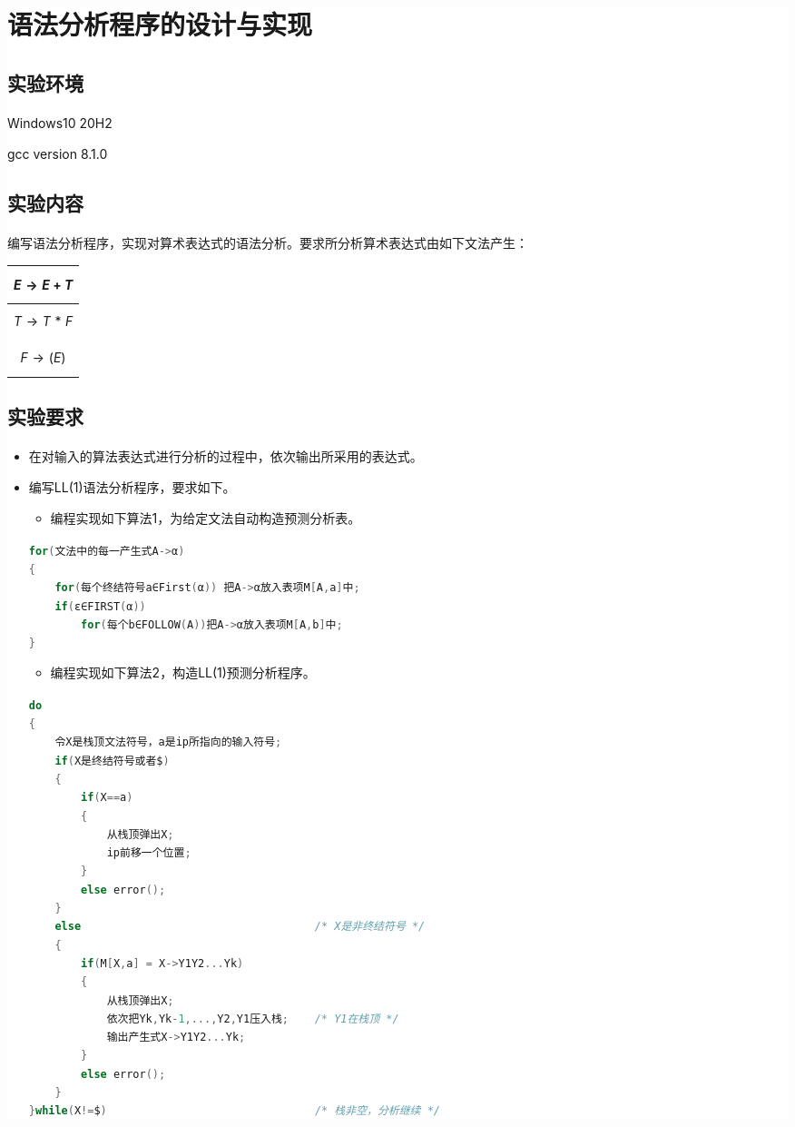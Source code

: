 # 语法分析程序的设计与实现

## 实验环境

Windows10 20H2

gcc version 8.1.0

## 实验内容

​		编写语法分析程序，实现对算术表达式的语法分析。要求所分析算术表达式由如下文法产生：

| $${E}\to{E+T}$$ |
| --------------- |
| $$T\to{T*F}$$   |
| $$F\to{(E)}$$   |

## 实验要求

-   在对输入的算法表达式进行分析的过程中，依次输出所采用的表达式。

-   编写LL(1)语法分析程序，要求如下。

    -   编程实现如下算法1，为给定文法自动构造预测分析表。

    ```c
    for(文法中的每一产生式A->α)
    {
        for(每个终结符号a∈First(α)) 把A->α放入表项M[A,a]中;
        if(ε∈FIRST(α))
            for(每个b∈FOLLOW(A))把A->α放入表项M[A,b]中;
    }
    ```

    -   编程实现如下算法2，构造LL(1)预测分析程序。

    ```c
    do
    {
        令X是栈顶文法符号，a是ip所指向的输入符号;
        if(X是终结符号或者$)
        {
            if(X==a)
            {
            	从栈顶弹出X;
                ip前移一个位置;
            }
            else error();
        }
        else									/* X是非终结符号 */
        {
            if(M[X,a] = X->Y1Y2...Yk)
            {
                从栈顶弹出X;
                依次把Yk,Yk-1,...,Y2,Y1压入栈;	/* Y1在栈顶 */
                输出产生式X->Y1Y2...Yk;
            }
            else error();
        }
    }while(X!=$)								/* 栈非空，分析继续 */
    ```
